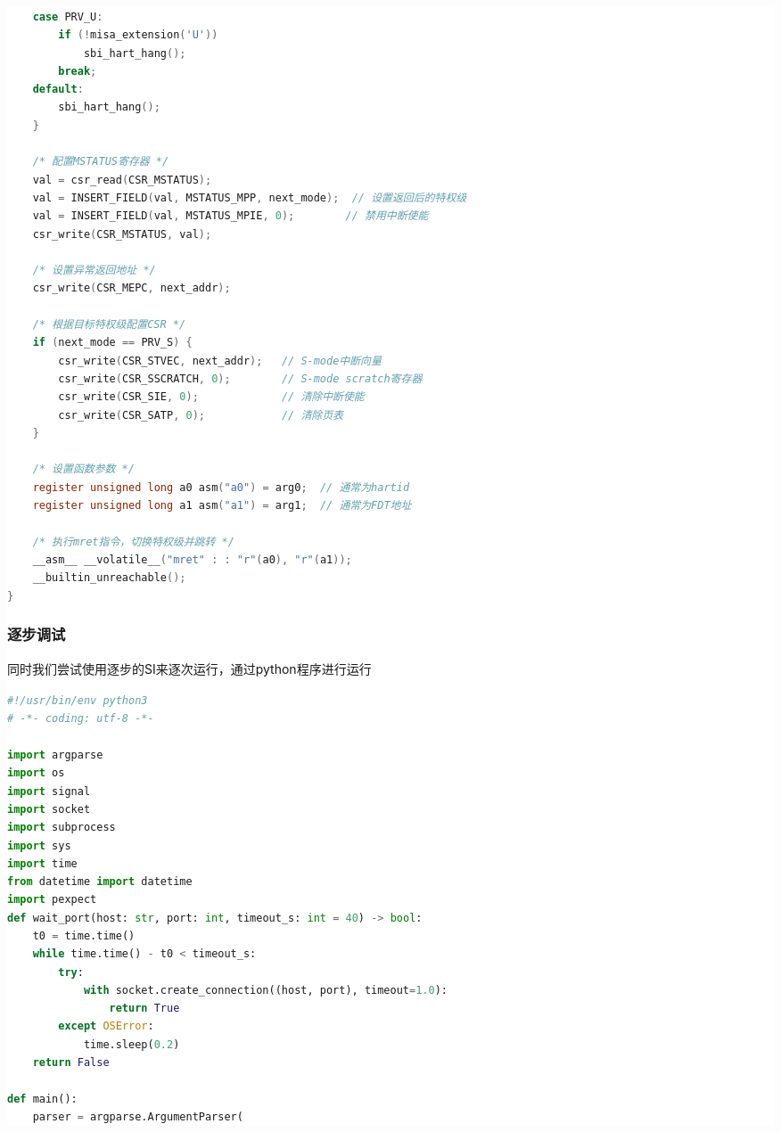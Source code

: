 ```C
    case PRV_U:
        if (!misa_extension('U'))
            sbi_hart_hang();
        break;
    default:
        sbi_hart_hang();
    }

    /* 配置MSTATUS寄存器 */
    val = csr_read(CSR_MSTATUS);
    val = INSERT_FIELD(val, MSTATUS_MPP, next_mode);  // 设置返回后的特权级
    val = INSERT_FIELD(val, MSTATUS_MPIE, 0);        // 禁用中断使能
    csr_write(CSR_MSTATUS, val);

    /* 设置异常返回地址 */
    csr_write(CSR_MEPC, next_addr);

    /* 根据目标特权级配置CSR */
    if (next_mode == PRV_S) {
        csr_write(CSR_STVEC, next_addr);   // S-mode中断向量
        csr_write(CSR_SSCRATCH, 0);        // S-mode scratch寄存器
        csr_write(CSR_SIE, 0);             // 清除中断使能
        csr_write(CSR_SATP, 0);            // 清除页表
    }

    /* 设置函数参数 */
    register unsigned long a0 asm("a0") = arg0;  // 通常为hartid
    register unsigned long a1 asm("a1") = arg1;  // 通常为FDT地址

    /* 执行mret指令，切换特权级并跳转 */
    __asm__ __volatile__("mret" : : "r"(a0), "r"(a1));
    __builtin_unreachable();
}
```

### 逐步调试

同时我们尝试使用逐步的SI来逐次运行，通过python程序进行运行

```Python
#!/usr/bin/env python3
# -*- coding: utf-8 -*-

import argparse
import os
import signal
import socket
import subprocess
import sys
import time
from datetime import datetime
import pexpect
def wait_port(host: str, port: int, timeout_s: int = 40) -> bool:
    t0 = time.time()
    while time.time() - t0 < timeout_s:
        try:
            with socket.create_connection((host, port), timeout=1.0):
                return True
        except OSError:
            time.sleep(0.2)
    return False

def main():
    parser = argparse.ArgumentParser(
```